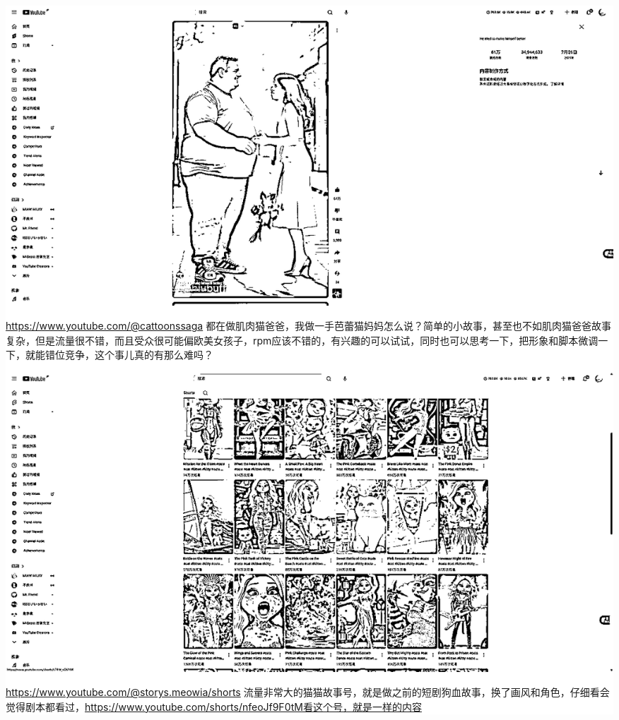 ![](img/cc1c8f8d9b14b81999b4b6b42e395675.png)

https://www.youtube.com/@cattoonssaga 都在做肌肉猫爸爸，我做一手芭蕾猫妈妈怎么说？简单的小故事，甚至也不如肌肉猫爸爸故事复杂，但是流量很不错，而且受众很可能偏欧美女孩子，rpm应该不错的，有兴趣的可以试试，同时也可以思考一下，把形象和脚本微调一下，就能错位竞争，这个事儿真的有那么难吗？

![](img/b560f50e5e566d30262437a341dbb577.png)

https://www.youtube.com/@storys.meowia/shorts 流量非常大的猫猫故事号，就是做之前的短剧狗血故事，换了画风和角色，仔细看会觉得剧本都看过，https://www.youtube.com/shorts/nfeoJf9F0tM看这个号，就是一样的内容
